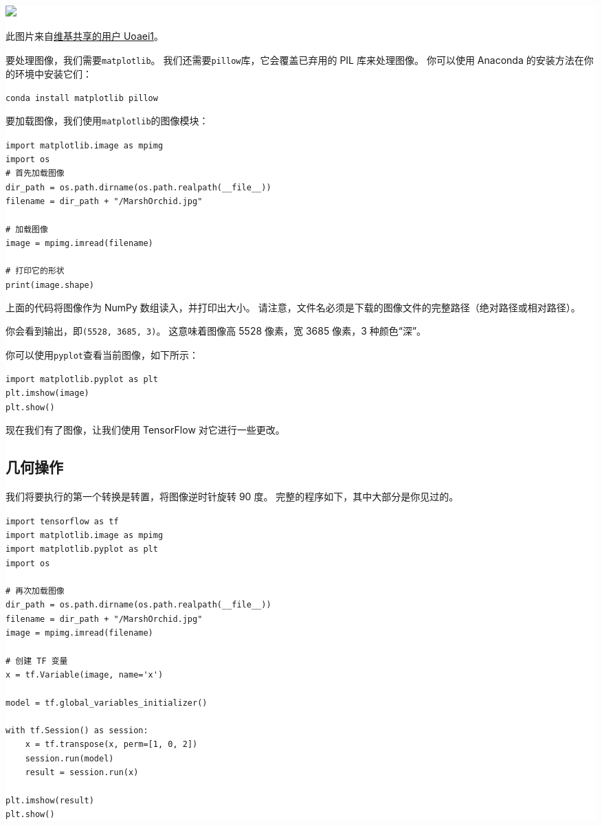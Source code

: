 ![](../img/0fc5b80aa90a790d0bcfd2242c97795f.png)

此图片来自[维基共享的用户 Uoaei1](https://commons.wikimedia.org/wiki/Main_Page#/media/File:Dactylorhiza_majalis_Spechtensee_01.JPG)。

要处理图像，我们需要`matplotlib`。 我们还需要`pillow`库，它会覆盖已弃用的 PIL 库来处理图像。 你可以使用 Anaconda 的安装方法在你的环境中安装它们：

```
conda install matplotlib pillow 
```

要加载图像，我们使用`matplotlib`的图像模块：

```
import matplotlib.image as mpimg
import os
# 首先加载图像
dir_path = os.path.dirname(os.path.realpath(__file__))
filename = dir_path + "/MarshOrchid.jpg"

# 加载图像
image = mpimg.imread(filename)

# 打印它的形状
print(image.shape) 
```

上面的代码将图像作为 NumPy 数组读入，并打印出大小。 请注意，文件名必须是下载的图像文件的完整路径（绝对路径或相对路径）。

你会看到输出，即`(5528, 3685, 3)`。 这意味着图像高 5528 像素，宽 3685 像素，3 种颜色“深”。

你可以使用`pyplot`查看当前图像，如下所示：

```
import matplotlib.pyplot as plt
plt.imshow(image)
plt.show() 
```

现在我们有了图像，让我们使用 TensorFlow 对它进行一些更改。

## 几何操作

我们将要执行的第一个转换是转置，将图像逆时针旋转 90 度。 完整的程序如下，其中大部分是你见过的。

```
import tensorflow as tf
import matplotlib.image as mpimg
import matplotlib.pyplot as plt
import os

# 再次加载图像
dir_path = os.path.dirname(os.path.realpath(__file__))
filename = dir_path + "/MarshOrchid.jpg"
image = mpimg.imread(filename)

# 创建 TF 变量
x = tf.Variable(image, name='x')

model = tf.global_variables_initializer()

with tf.Session() as session:
    x = tf.transpose(x, perm=[1, 0, 2])
    session.run(model)
    result = session.run(x)

plt.imshow(result)
plt.show() 
```
